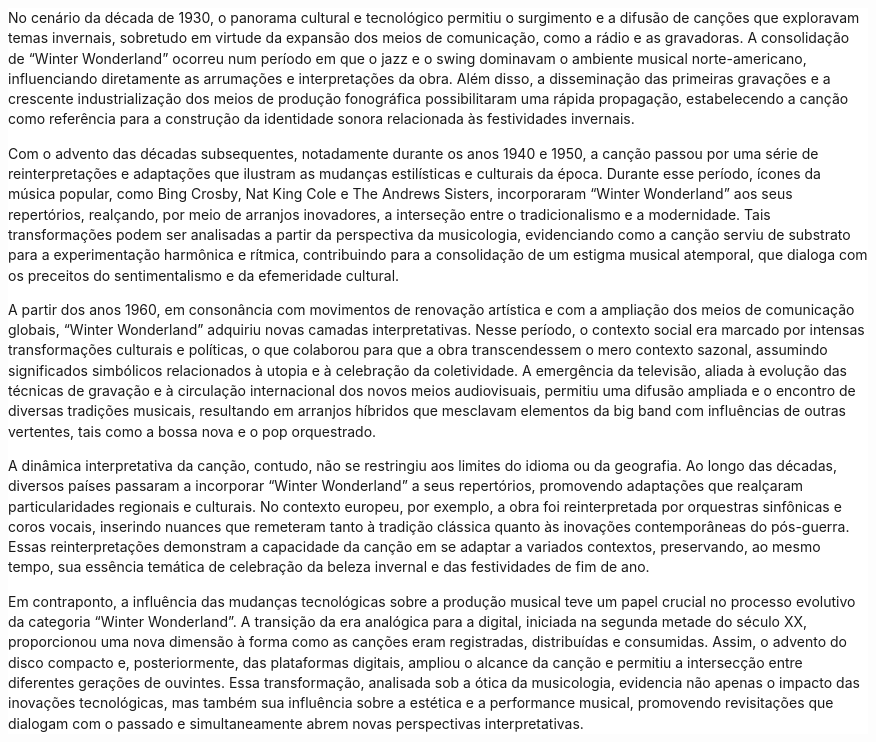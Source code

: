 No cenário da década de 1930, o panorama cultural e tecnológico permitiu o surgimento e a difusão de
canções que exploravam temas invernais, sobretudo em virtude da expansão dos meios de comunicação,
como a rádio e as gravadoras. A consolidação de “Winter Wonderland” ocorreu num período em que o
jazz e o swing dominavam o ambiente musical norte-americano, influenciando diretamente as arrumações
e interpretações da obra. Além disso, a disseminação das primeiras gravações e a crescente
industrialização dos meios de produção fonográfica possibilitaram uma rápida propagação,
estabelecendo a canção como referência para a construção da identidade sonora relacionada às
festividades invernais.

Com o advento das décadas subsequentes, notadamente durante os anos 1940 e 1950, a canção passou por
uma série de reinterpretações e adaptações que ilustram as mudanças estilísticas e culturais da
época. Durante esse período, ícones da música popular, como Bing Crosby, Nat King Cole e The Andrews
Sisters, incorporaram “Winter Wonderland” aos seus repertórios, realçando, por meio de arranjos
inovadores, a interseção entre o tradicionalismo e a modernidade. Tais transformações podem ser
analisadas a partir da perspectiva da musicologia, evidenciando como a canção serviu de substrato
para a experimentação harmônica e rítmica, contribuindo para a consolidação de um estigma musical
atemporal, que dialoga com os preceitos do sentimentalismo e da efemeridade cultural.

A partir dos anos 1960, em consonância com movimentos de renovação artística e com a ampliação dos
meios de comunicação globais, “Winter Wonderland” adquiriu novas camadas interpretativas. Nesse
período, o contexto social era marcado por intensas transformações culturais e políticas, o que
colaborou para que a obra transcendessem o mero contexto sazonal, assumindo significados simbólicos
relacionados à utopia e à celebração da coletividade. A emergência da televisão, aliada à evolução
das técnicas de gravação e à circulação internacional dos novos meios audiovisuais, permitiu uma
difusão ampliada e o encontro de diversas tradições musicais, resultando em arranjos híbridos que
mesclavam elementos da big band com influências de outras vertentes, tais como a bossa nova e o pop
orquestrado.

A dinâmica interpretativa da canção, contudo, não se restringiu aos limites do idioma ou da
geografia. Ao longo das décadas, diversos países passaram a incorporar “Winter Wonderland” a seus
repertórios, promovendo adaptações que realçaram particularidades regionais e culturais. No contexto
europeu, por exemplo, a obra foi reinterpretada por orquestras sinfônicas e coros vocais, inserindo
nuances que remeteram tanto à tradição clássica quanto às inovações contemporâneas do pós-guerra.
Essas reinterpretações demonstram a capacidade da canção em se adaptar a variados contextos,
preservando, ao mesmo tempo, sua essência temática de celebração da beleza invernal e das
festividades de fim de ano.

Em contraponto, a influência das mudanças tecnológicas sobre a produção musical teve um papel
crucial no processo evolutivo da categoria “Winter Wonderland”. A transição da era analógica para a
digital, iniciada na segunda metade do século XX, proporcionou uma nova dimensão à forma como as
canções eram registradas, distribuídas e consumidas. Assim, o advento do disco compacto e,
posteriormente, das plataformas digitais, ampliou o alcance da canção e permitiu a intersecção entre
diferentes gerações de ouvintes. Essa transformação, analisada sob a ótica da musicologia, evidencia
não apenas o impacto das inovações tecnológicas, mas também sua influência sobre a estética e a
performance musical, promovendo revisitações que dialogam com o passado e simultaneamente abrem
novas perspectivas interpretativas.
